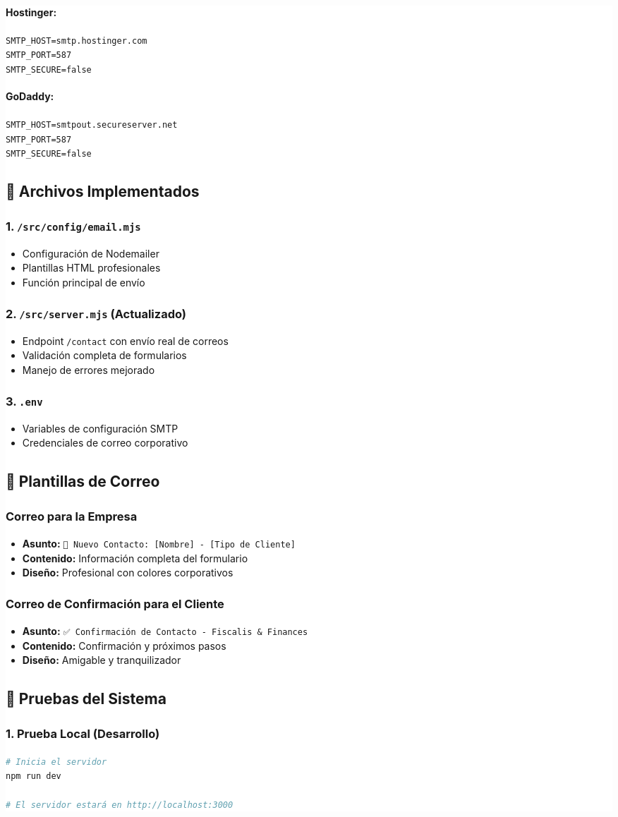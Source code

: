 #### **Hostinger:**
```env
SMTP_HOST=smtp.hostinger.com
SMTP_PORT=587
SMTP_SECURE=false
```

#### **GoDaddy:**
```env
SMTP_HOST=smtpout.secureserver.net
SMTP_PORT=587
SMTP_SECURE=false
```

## 📁 Archivos Implementados

### 1. `/src/config/email.mjs`
- Configuración de Nodemailer
- Plantillas HTML profesionales
- Función principal de envío

### 2. `/src/server.mjs` (Actualizado)
- Endpoint `/contact` con envío real de correos
- Validación completa de formularios
- Manejo de errores mejorado

### 3. `.env`
- Variables de configuración SMTP
- Credenciales de correo corporativo

## 🎨 Plantillas de Correo

### Correo para la Empresa
- **Asunto:** `🔔 Nuevo Contacto: [Nombre] - [Tipo de Cliente]`
- **Contenido:** Información completa del formulario
- **Diseño:** Profesional con colores corporativos

### Correo de Confirmación para el Cliente
- **Asunto:** `✅ Confirmación de Contacto - Fiscalis & Finances`
- **Contenido:** Confirmación y próximos pasos
- **Diseño:** Amigable y tranquilizador

## 🧪 Pruebas del Sistema

### 1. Prueba Local (Desarrollo)

```bash
# Inicia el servidor
npm run dev

# El servidor estará en http://localhost:3000
```
